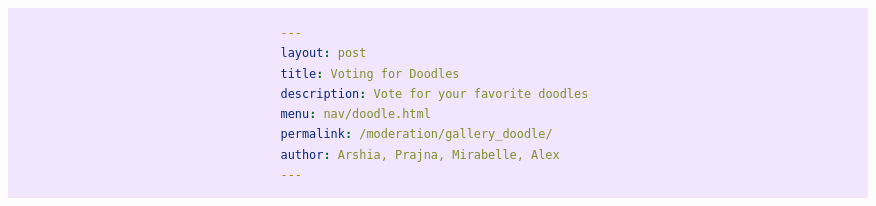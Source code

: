 ```yaml
---
layout: post
title: Voting for Doodles 
description: Vote for your favorite doodles 
menu: nav/doodle.html
permalink: /moderation/gallery_doodle/
author: Arshia, Prajna, Mirabelle, Alex
---
```


<head>
    <meta charset="UTF-8">
    <meta name="viewport" content="width=device-width, initial-scale=1.0">
    <title>Image Voting Page</title>
    <style>
        /* Styling for the page background and layout */
        body {
            background-color: #f2e6ff;
            font-family: Arial, sans-serif;
            color: #4d004d;
            display: flex;
            justify-content: center;
            flex-direction: column;
            align-items: center;
            margin: 0;
            padding: 20px;
        }
        /* Container for each image */
        .image-container {
            border: 2px solid #a64dff;
            border-radius: 10px;
            padding: 15px;
            margin: 20px;
            background-color: #e0b3ff;
            text-align: center;
            width: 250px;
            box-shadow: 0px 4px 8px rgba(0, 0, 0, 0.2);
        }
        /* Styling for images */
        .image-container img {
            max-width: 100%;
            border-radius: 10px;
        }
        /* Vote button styling */
        .vote-button {
            background-color: #d966ff;
            color: #fff;
            border: none;
            padding: 10px 15px;
            border-radius: 8px;
            margin-top: 10px;
            font-size: 1rem;
            cursor: pointer;
            transition: background-color 0.3s ease;
        }
        /* Vote button hover effect */
        .vote-button:hover {
            background-color: #9900cc;
        }
        /* Vote count styling */
        .vote-count {
            margin-top: 10px;
            font-weight: bold;